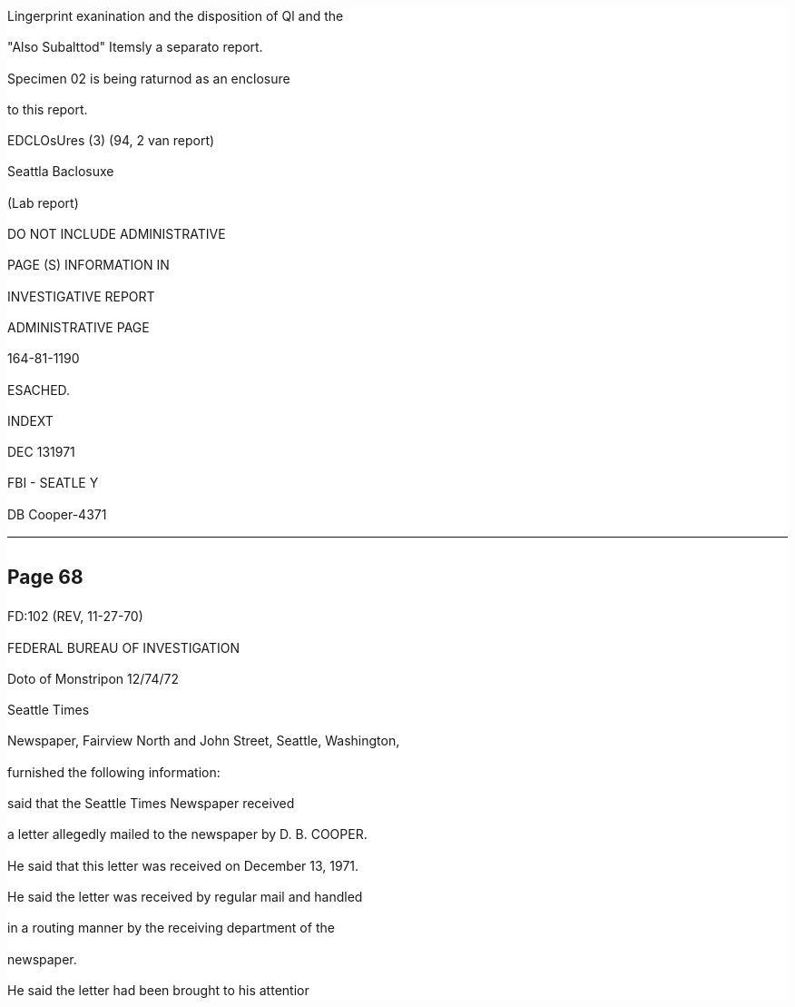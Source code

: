 Lingerprint exanination and the disposition of Ql and the

"Also Subalttod" Itemsly a separato report.

Specimen 02 is being raturnod as an enclosure

to this report.

EDCLOsUres (3) (94, 2 van report)

Seattla Baclosuxe

(Lab report)

DO NOT INCLUDE ADMINISTRATIVE

PAGE (S) INFORMATION IN

INVESTIGATIVE REPORT

ADMINISTRATIVE PAGE

164-81-1190

ESACHED.

INDEXT

DEC 131971

FBI - SEATLE Y

DB Cooper-4371

---

## Page 68

FD:102 (REV, 11-27-70)

FEDERAL BUREAU OF INVESTIGATION

Doto of Monstripon 12/74/72

Seattle Times

Newspaper, Fairview North and John Street, Seattle, Washington,

furnished the following information:

said that the Seattle Times Newspaper received

a letter allegedly mailed to the newspaper by D. B. COOPER.

He said that this letter was received on December 13, 1971.

He said the letter was received by regular mail and handled

in a routing manner by the receiving department of the

newspaper.

He said the letter had been brought to his attentior
